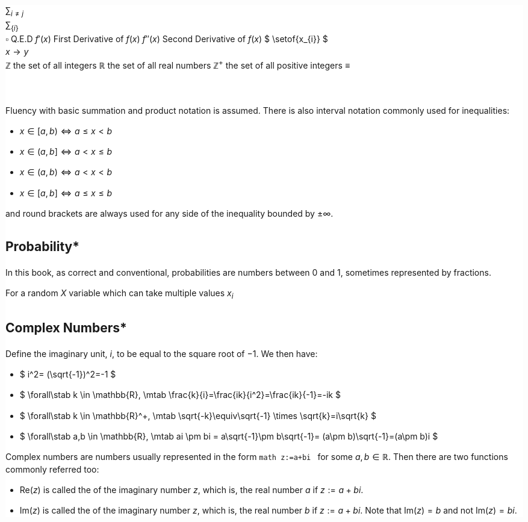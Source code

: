    $` \sum_{i\neq j} `$  
    $` \sum_{\{i\}} `$   
      $` \square `$                    Q.E.D
       $` f'(x) `$           First Derivative of $` f(x) `$
       $` f''(x) `$         Second Derivative of $` f(x) `$
   $` \setof{x_{i}} `$   
       $` x\to y `$      
     $` \mathbb{Z} `$         the set of all integers
     $` \mathbb{R} `$       the set of all real numbers
   $` \mathbb{Z}^{+} `$   the set of all positive integers
       $` \equiv `$      

\
\
Fluency with basic summation and product notation is assumed. There is
also interval notation commonly used for inequalities:

-   $` x\in[a,b)\iff a\leq x < b `$

-   $` x\in(a,b]\iff a< x \leq b `$

-   $` x\in(a,b) \iff a< x< b `$

-   $` x\in [a,b] \iff a \leq x \leq b `$

and round brackets are always used for any side of the inequality
bounded by $` \pm \infty `$.

## Probability$` \ast `$

In this book, as correct and conventional, probabilities are numbers
between $` 0 `$ and $` 1 `$, sometimes represented by fractions.

For a random $` X `$ variable which can take multiple values $` x_{i} `$

## Complex Numbers$` \ast `$

Define the imaginary unit, $` i `$, to be equal to the square root of $` -1 `$.
We then have:

-   $` i^2= (\sqrt{-1})^2=-1 `$

-   $` \forall\stab k \in \mathbb{R}, \mtab \frac{k}{i}=\frac{ik}{i^2}=\frac{ik}{-1}=-ik `$

-   $` \forall\stab k \in \mathbb{R}^+, \mtab \sqrt{-k}\equiv\sqrt{-1} \times \sqrt{k}=i\sqrt{k} `$

-   $` \forall\stab a,b \in \mathbb{R}, \mtab ai \pm bi = a\sqrt{-1}\pm b\sqrt{-1}= (a\pm b)\sqrt{-1}=(a\pm b)i `$

Complex numbers are numbers usually represented in the form  ```math z:=a+bi ```
for some $` a,b\in\mathbb{R} `$. Then there are two functions commonly
referred too:

-   $` \text{Re}(z) `$ is called the of the imaginary number $` z `$, which is,
    the real number $` a `$ if $` z:=a+bi `$.

-   $` \text{Im}(z) `$ is called the of the imaginary number $` z `$, which is,
    the real number $` b `$ if $` z:=a+bi `$. Note that $` \text{Im}(z)=b `$ and not
    $` \text{Im}(z)=bi `$.
